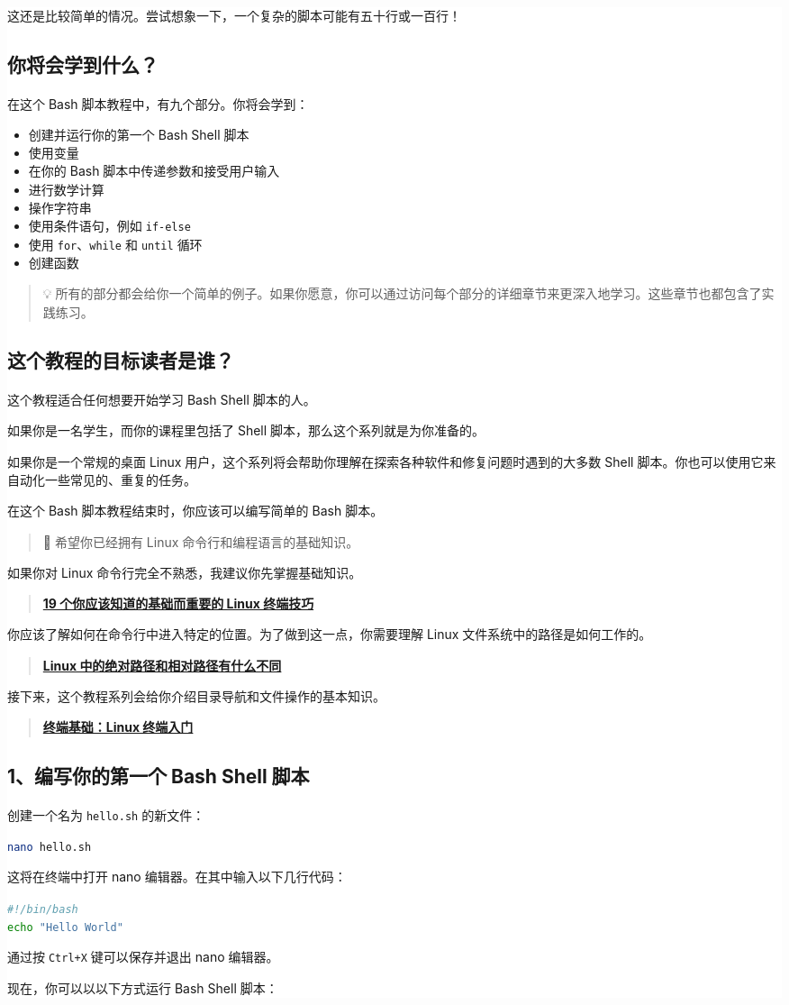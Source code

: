 这还是比较简单的情况。尝试想象一下，一个复杂的脚本可能有五十行或一百行！

## 你将会学到什么？

在这个 Bash 脚本教程中，有九个部分。你将会学到：

* 创建并运行你的第一个 Bash Shell 脚本
* 使用变量
* 在你的 Bash 脚本中传递参数和接受用户输入
* 进行数学计算
* 操作字符串
* 使用条件语句，例如 `if-else`
* 使用 `for`、`while` 和 `until` 循环
* 创建函数

> 💡 所有的部分都会给你一个简单的例子。如果你愿意，你可以通过访问每个部分的详细章节来更深入地学习。这些章节也都包含了实践练习。

## 这个教程的目标读者是谁？

这个教程适合任何想要开始学习 Bash Shell 脚本的人。

如果你是一名学生，而你的课程里包括了 Shell 脚本，那么这个系列就是为你准备的。

如果你是一个常规的桌面 Linux 用户，这个系列将会帮助你理解在探索各种软件和修复问题时遇到的大多数 Shell 脚本。你也可以使用它来自动化一些常见的、重复的任务。

在这个 Bash 脚本教程结束时，你应该可以编写简单的 Bash 脚本。

> 🚧 希望你已经拥有 Linux 命令行和编程语言的基础知识。

如果你对 Linux 命令行完全不熟悉，我建议你先掌握基础知识。

> **[19 个你应该知道的基础而重要的 Linux 终端技巧](https://itsfoss.com/basic-terminal-tips-ubuntu/)**

你应该了解如何在命令行中进入特定的位置。为了做到这一点，你需要理解 Linux 文件系统中的路径是如何工作的。

> **[Linux 中的绝对路径和相对路径有什么不同](https://linuxhandbook.com/absolute-vs-relative-path/)**

接下来，这个教程系列会给你介绍目录导航和文件操作的基本知识。

> **[终端基础：Linux 终端入门](https://linux.cn/article-16104-1.html)**

## 1、编写你的第一个 Bash Shell 脚本

创建一个名为 `hello.sh` 的新文件：

```Bash
nano hello.sh
```

这将在终端中打开 nano 编辑器。在其中输入以下几行代码：

```Bash
#!/bin/bash
echo "Hello World"
```

通过按 `Ctrl+X` 键可以保存并退出 nano 编辑器。

现在，你可以以以下方式运行 Bash Shell 脚本：
